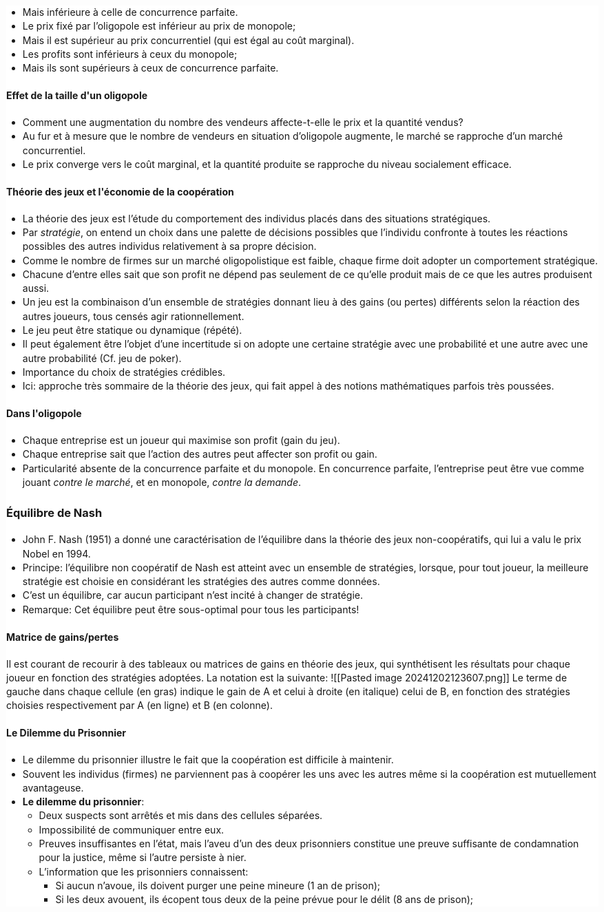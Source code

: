 - Mais inférieure à celle de concurrence parfaite.
- Le prix fixé par l’oligopole est inférieur au prix de monopole;
- Mais il est supérieur au prix concurrentiel (qui est égal au coût marginal).
- Les profits sont inférieurs à ceux du monopole;
- Mais ils sont supérieurs à ceux de concurrence parfaite.
#### Effet de la taille d'un oligopole
- Comment une augmentation du nombre des vendeurs affecte-t-elle le prix et la quantité vendus?
- Au fur et à mesure que le nombre de vendeurs en situation d’oligopole augmente, le marché se rapproche d’un marché concurrentiel.
- Le prix converge vers le coût marginal, et la quantité produite se rapproche du niveau socialement efficace.
#### Théorie des jeux et l'économie de la coopération
- La théorie des jeux est l’étude du comportement des individus placés dans des situations stratégiques.
- Par *stratégie*, on entend un choix dans une palette de décisions possibles que l’individu confronte à toutes les réactions possibles des autres individus relativement à sa propre décision.
- Comme le nombre de firmes sur un marché oligopolistique est faible, chaque firme doit adopter un comportement stratégique.
- Chacune d’entre elles sait que son profit ne dépend pas seulement de ce qu’elle produit mais de ce que les autres produisent aussi.
- Un jeu est la combinaison d’un ensemble de stratégies donnant lieu à des gains (ou pertes) différents selon la réaction des autres joueurs, tous censés agir rationnellement.
- Le jeu peut être statique ou dynamique (répété).
- Il peut également être l’objet d’une incertitude si on adopte une certaine stratégie avec une probabilité et une autre avec une autre probabilité (Cf. jeu de poker).
- Importance du choix de stratégies crédibles.
- Ici: approche très sommaire de la théorie des jeux, qui fait appel à des notions mathématiques parfois très poussées.
#### Dans l'oligopole
- Chaque entreprise est un joueur qui maximise son profit (gain du jeu).
- Chaque entreprise sait que l’action des autres peut affecter son profit ou gain.
- Particularité absente de la concurrence parfaite et du monopole. En concurrence parfaite, l’entreprise peut être vue comme jouant *contre le marché*, et en monopole, *contre la demande*.
### Équilibre de Nash
- John F. Nash (1951) a donné une caractérisation de l’équilibre dans la théorie des jeux non-coopératifs, qui lui a valu le prix Nobel en 1994.
- Principe: l’équilibre non coopératif de Nash est atteint avec un ensemble de stratégies, lorsque, pour tout joueur, la meilleure stratégie est choisie en considérant les stratégies des autres comme données.
- C’est un équilibre, car aucun participant n’est incité à changer de stratégie.
- Remarque: Cet équilibre peut être sous-optimal pour tous les participants!
#### Matrice de gains/pertes
Il est courant de recourir à des tableaux ou matrices de gains en théorie des jeux, qui synthétisent les résultats pour chaque joueur en fonction des stratégies adoptées. La notation est la suivante:
![[Pasted image 20241202123607.png]]
Le terme de gauche dans chaque cellule (en gras) indique le gain de A et celui à droite (en italique) celui de B, en fonction des stratégies choisies respectivement par A (en ligne) et B (en colonne).
#### Le Dilemme du Prisonnier
- Le dilemme du prisonnier illustre le fait que la coopération est difficile à maintenir.
- Souvent les individus (firmes) ne parviennent pas à coopérer les uns avec les autres même si la coopération est mutuellement avantageuse.
- **Le dilemme du prisonnier**:
	- Deux suspects sont arrêtés et mis dans des cellules séparées.
	- Impossibilité de communiquer entre eux.
	- Preuves insuffisantes en l’état, mais l’aveu d’un des deux prisonniers constitue une preuve suffisante de condamnation pour la justice, même si l’autre persiste à nier.
	- L’information que les prisonniers connaissent:
		- Si aucun n’avoue, ils doivent purger une peine mineure (1 an de prison);
		- Si les deux avouent, ils écopent tous deux de la peine prévue pour le délit (8 ans de prison);